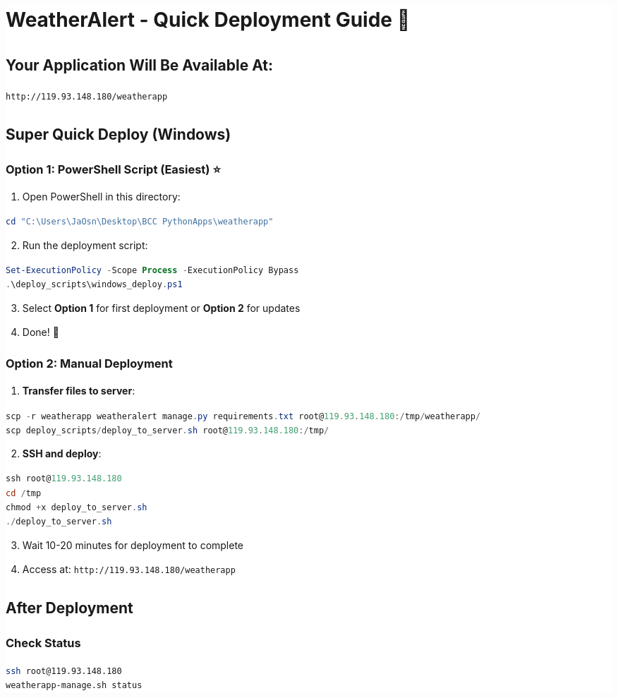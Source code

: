 # WeatherAlert - Quick Deployment Guide 🚀

## Your Application Will Be Available At:
```
http://119.93.148.180/weatherapp
```

## Super Quick Deploy (Windows)

### Option 1: PowerShell Script (Easiest) ⭐

1. Open PowerShell in this directory:
```powershell
cd "C:\Users\JaOsn\Desktop\BCC PythonApps\weatherapp"
```

2. Run the deployment script:
```powershell
Set-ExecutionPolicy -Scope Process -ExecutionPolicy Bypass
.\deploy_scripts\windows_deploy.ps1
```

3. Select **Option 1** for first deployment or **Option 2** for updates

4. Done! 🎉

### Option 2: Manual Deployment

1. **Transfer files to server**:
```powershell
scp -r weatherapp weatheralert manage.py requirements.txt root@119.93.148.180:/tmp/weatherapp/
scp deploy_scripts/deploy_to_server.sh root@119.93.148.180:/tmp/
```

2. **SSH and deploy**:
```powershell
ssh root@119.93.148.180
cd /tmp
chmod +x deploy_to_server.sh
./deploy_to_server.sh
```

3. Wait 10-20 minutes for deployment to complete

4. Access at: `http://119.93.148.180/weatherapp`

## After Deployment

### Check Status
```bash
ssh root@119.93.148.180
weatherapp-manage.sh status
```
